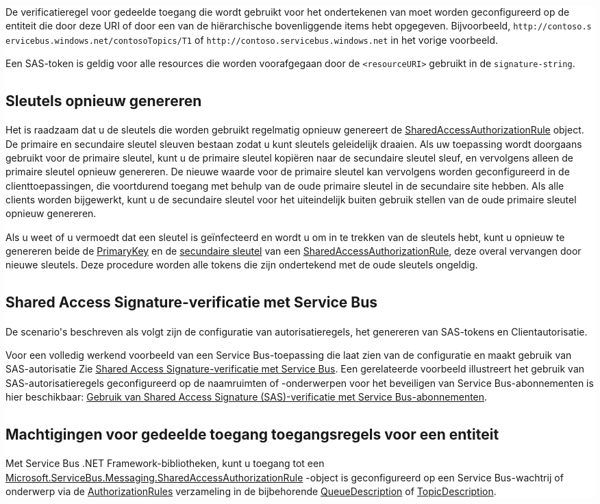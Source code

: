 De verificatieregel voor gedeelde toegang die wordt gebruikt voor het ondertekenen van moet worden geconfigureerd op de entiteit die door deze URI of door een van de hiërarchische bovenliggende items hebt opgegeven. Bijvoorbeeld, `http://contoso.servicebus.windows.net/contosoTopics/T1` of `http://contoso.servicebus.windows.net` in het vorige voorbeeld.

Een SAS-token is geldig voor alle resources die worden voorafgegaan door de `<resourceURI>` gebruikt in de `signature-string`.

## <a name="regenerating-keys"></a>Sleutels opnieuw genereren

Het is raadzaam dat u de sleutels die worden gebruikt regelmatig opnieuw genereert de [SharedAccessAuthorizationRule](/dotnet/api/microsoft.servicebus.messaging.sharedaccessauthorizationrule) object. De primaire en secundaire sleutel sleuven bestaan zodat u kunt sleutels geleidelijk draaien. Als uw toepassing wordt doorgaans gebruikt voor de primaire sleutel, kunt u de primaire sleutel kopiëren naar de secundaire sleutel sleuf, en vervolgens alleen de primaire sleutel opnieuw genereren. De nieuwe waarde voor de primaire sleutel kan vervolgens worden geconfigureerd in de clienttoepassingen, die voortdurend toegang met behulp van de oude primaire sleutel in de secundaire site hebben. Als alle clients worden bijgewerkt, kunt u de secundaire sleutel voor het uiteindelijk buiten gebruik stellen van de oude primaire sleutel opnieuw genereren.

Als u weet of u vermoedt dat een sleutel is geïnfecteerd en wordt u om in te trekken van de sleutels hebt, kunt u opnieuw te genereren beide de [PrimaryKey](/dotnet/api/microsoft.servicebus.messaging.sharedaccessauthorizationrule) en de [secundaire sleutel](/dotnet/api/microsoft.servicebus.messaging.sharedaccessauthorizationrule) van een [SharedAccessAuthorizationRule](/dotnet/api/microsoft.servicebus.messaging.sharedaccessauthorizationrule), deze overal vervangen door nieuwe sleutels. Deze procedure worden alle tokens die zijn ondertekend met de oude sleutels ongeldig.

## <a name="shared-access-signature-authentication-with-service-bus"></a>Shared Access Signature-verificatie met Service Bus

De scenario's beschreven als volgt zijn de configuratie van autorisatieregels, het genereren van SAS-tokens en Clientautorisatie.

Voor een volledig werkend voorbeeld van een Service Bus-toepassing die laat zien van de configuratie en maakt gebruik van SAS-autorisatie Zie [Shared Access Signature-verificatie met Service Bus](https://code.msdn.microsoft.com/Shared-Access-Signature-0a88adf8). Een gerelateerde voorbeeld illustreert het gebruik van SAS-autorisatieregels geconfigureerd op de naamruimten of -onderwerpen voor het beveiligen van Service Bus-abonnementen is hier beschikbaar: [Gebruik van Shared Access Signature (SAS)-verificatie met Service Bus-abonnementen](https://code.msdn.microsoft.com/Using-Shared-Access-e605b37c).

## <a name="access-shared-access-authorization-rules-on-an-entity"></a>Machtigingen voor gedeelde toegang toegangsregels voor een entiteit

Met Service Bus .NET Framework-bibliotheken, kunt u toegang tot een [Microsoft.ServiceBus.Messaging.SharedAccessAuthorizationRule](/dotnet/api/microsoft.servicebus.messaging.sharedaccessauthorizationrule) -object is geconfigureerd op een Service Bus-wachtrij of onderwerp via de [AuthorizationRules](/dotnet/api/microsoft.servicebus.messaging.authorizationrules) verzameling in de bijbehorende [QueueDescription](/dotnet/api/microsoft.servicebus.messaging.queuedescription) of [TopicDescription](/dotnet/api/microsoft.servicebus.messaging.topicdescription).

